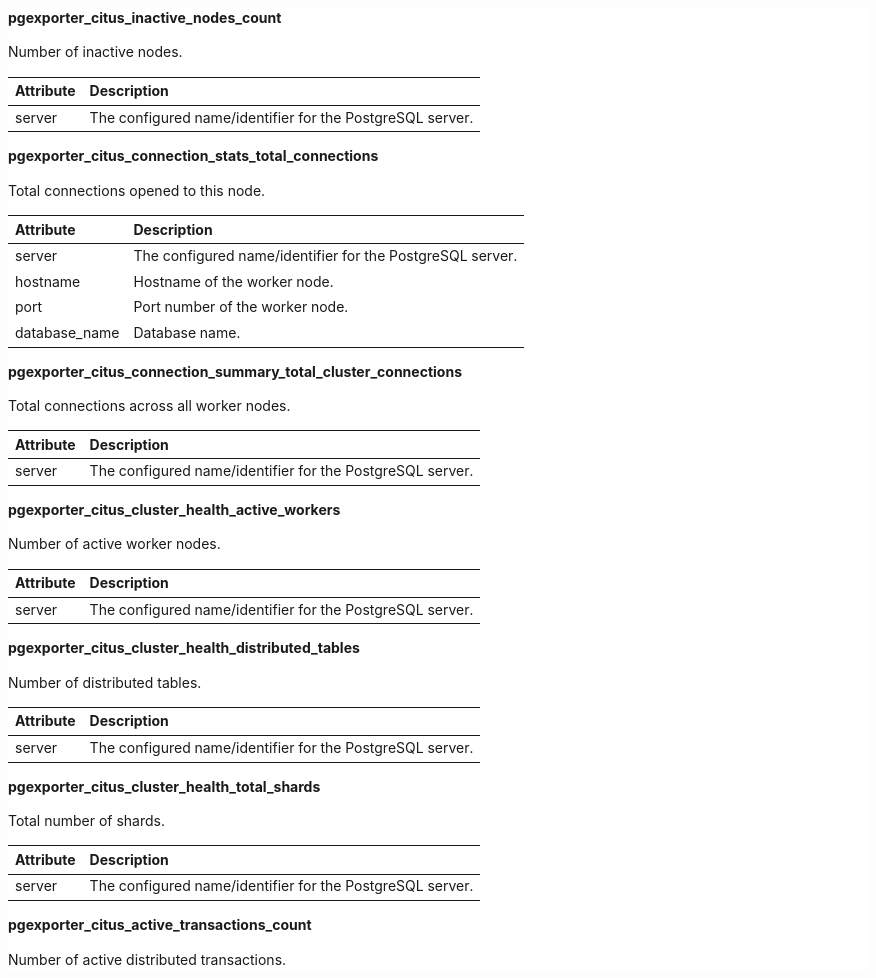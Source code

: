 **pgexporter_citus_inactive_nodes_count**

Number of inactive nodes.

| Attribute | Description |
| :-------- | :---------- |
| server | The configured name/identifier for the PostgreSQL server. |

**pgexporter_citus_connection_stats_total_connections**

Total connections opened to this node.

| Attribute | Description |
| :-------- | :---------- |
| server | The configured name/identifier for the PostgreSQL server. |
| hostname | Hostname of the worker node. |
| port | Port number of the worker node. |
| database_name | Database name. |

**pgexporter_citus_connection_summary_total_cluster_connections**

Total connections across all worker nodes.

| Attribute | Description |
| :-------- | :---------- |
| server | The configured name/identifier for the PostgreSQL server. |

**pgexporter_citus_cluster_health_active_workers**

Number of active worker nodes.

| Attribute | Description |
| :-------- | :---------- |
| server | The configured name/identifier for the PostgreSQL server. |

**pgexporter_citus_cluster_health_distributed_tables**

Number of distributed tables.

| Attribute | Description |
| :-------- | :---------- |
| server | The configured name/identifier for the PostgreSQL server. |

**pgexporter_citus_cluster_health_total_shards**

Total number of shards.

| Attribute | Description |
| :-------- | :---------- |
| server | The configured name/identifier for the PostgreSQL server. |

**pgexporter_citus_active_transactions_count**

Number of active distributed transactions.
